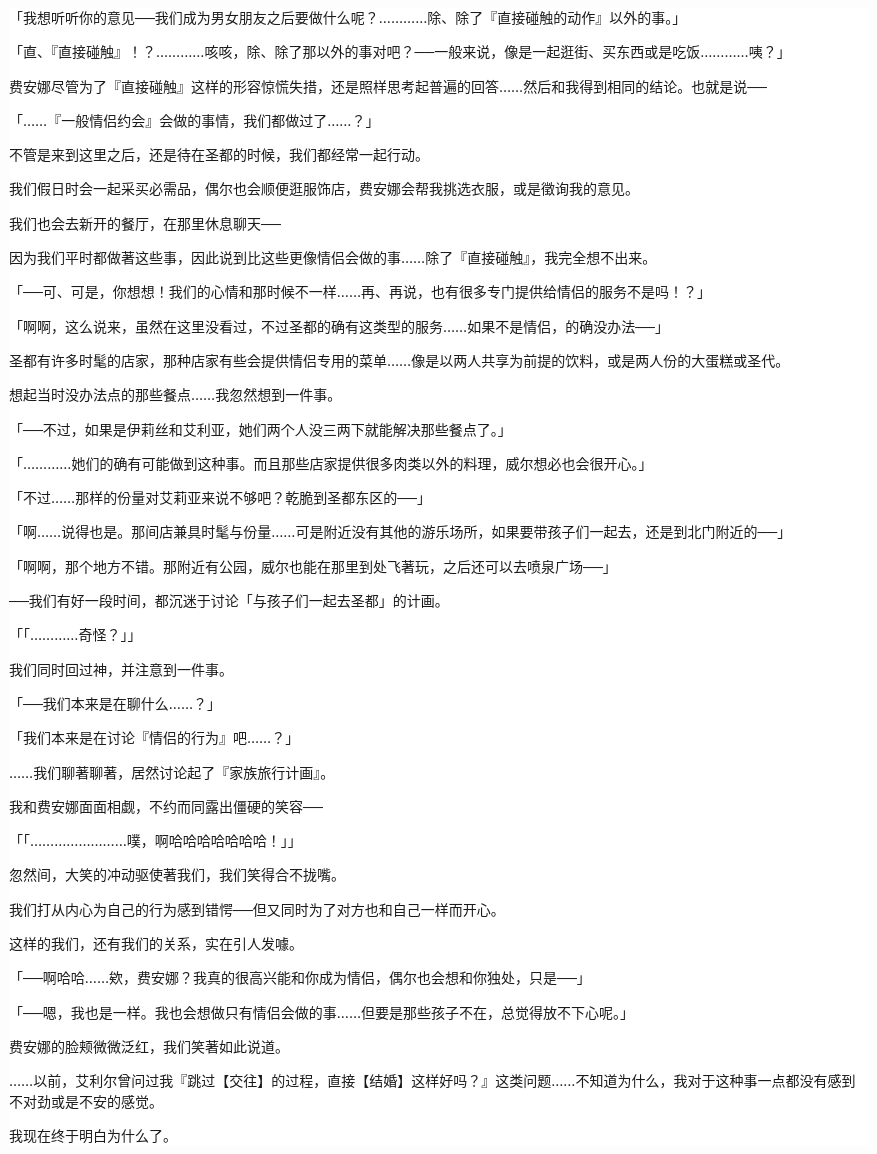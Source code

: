 「我想听听你的意见──我们成为男女朋友之后要做什么呢？…………除、除了『直接碰触的动作』以外的事。」

「直、『直接碰触』！？…………咳咳，除、除了那以外的事对吧？──一般来说，像是一起逛街、买东西或是吃饭…………咦？」

费安娜尽管为了『直接碰触』这样的形容惊慌失措，还是照样思考起普遍的回答……然后和我得到相同的结论。也就是说──

「……『一般情侣约会』会做的事情，我们都做过了……？」

不管是来到这里之后，还是待在圣都的时候，我们都经常一起行动。

我们假日时会一起采买必需品，偶尔也会顺便逛服饰店，费安娜会帮我挑选衣服，或是徵询我的意见。

我们也会去新开的餐厅，在那里休息聊天──

因为我们平时都做著这些事，因此说到比这些更像情侣会做的事……除了『直接碰触』，我完全想不出来。

「──可、可是，你想想！我们的心情和那时候不一样……再、再说，也有很多专门提供给情侣的服务不是吗！？」

「啊啊，这么说来，虽然在这里没看过，不过圣都的确有这类型的服务……如果不是情侣，的确没办法──」

圣都有许多时髦的店家，那种店家有些会提供情侣专用的菜单……像是以两人共享为前提的饮料，或是两人份的大蛋糕或圣代。

想起当时没办法点的那些餐点……我忽然想到一件事。

「──不过，如果是伊莉丝和艾利亚，她们两个人没三两下就能解决那些餐点了。」

「…………她们的确有可能做到这种事。而且那些店家提供很多肉类以外的料理，威尔想必也会很开心。」

「不过……那样的份量对艾莉亚来说不够吧？乾脆到圣都东区的──」

「啊……说得也是。那间店兼具时髦与份量……可是附近没有其他的游乐场所，如果要带孩子们一起去，还是到北门附近的──」

「啊啊，那个地方不错。那附近有公园，威尔也能在那里到处飞著玩，之后还可以去喷泉广场──」

──我们有好一段时间，都沉迷于讨论「与孩子们一起去圣都」的计画。

「「…………奇怪？」」

我们同时回过神，并注意到一件事。

「──我们本来是在聊什么……？」

「我们本来是在讨论『情侣的行为』吧……？」

……我们聊著聊著，居然讨论起了『家族旅行计画』。

我和费安娜面面相觑，不约而同露出僵硬的笑容──

「「……………………噗，啊哈哈哈哈哈哈哈！」」

忽然间，大笑的冲动驱使著我们，我们笑得合不拢嘴。

我们打从内心为自己的行为感到错愕──但又同时为了对方也和自己一样而开心。

这样的我们，还有我们的关系，实在引人发噱。

「──啊哈哈……欸，费安娜？我真的很高兴能和你成为情侣，偶尔也会想和你独处，只是──」

「──嗯，我也是一样。我也会想做只有情侣会做的事……但要是那些孩子不在，总觉得放不下心呢。」

费安娜的脸颊微微泛红，我们笑著如此说道。

……以前，艾利尔曾问过我『跳过【交往】的过程，直接【结婚】这样好吗？』这类问题……不知道为什么，我对于这种事一点都没有感到不对劲或是不安的感觉。

我现在终于明白为什么了。
